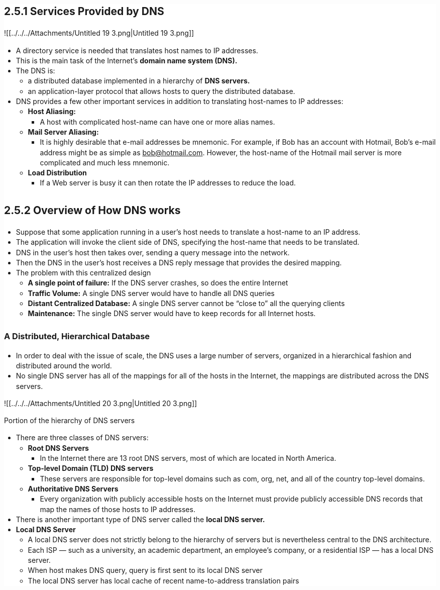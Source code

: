 ## 2.5.1 Services Provided by DNS

![[../../../Attachments/Untitled 19 3.png|Untitled 19 3.png]]

- A directory service is needed that translates host names to IP addresses.
- This is the main task of the Internet’s **domain name system (DNS).**
- The DNS is:
    - a distributed database implemented in a hierarchy of **DNS servers.**
    - an application-layer protocol that allows hosts to query the distributed database.
- DNS provides a few other important services in addition to translating host-names to IP addresses:
    - **Host Aliasing:**
        - A host with complicated host-name can have one or more alias names.
    - **Mail Server Aliasing:**
        - It is highly desirable that e-mail addresses be mnemonic. For example, if Bob has an account with Hotmail, Bob’s e-mail address might be as simple as bob@hotmail.com. However, the host-name of the Hotmail mail server is more complicated and much less mnemonic.
    - **Load Distribution**
        - If a Web server is busy it can then rotate the IP addresses to reduce the load.

## 2.5.2 Overview of How DNS works

- Suppose that some application running in a user’s host needs to translate a host-name to an IP address.
- The application will invoke the client side of DNS, specifying the host-name that needs to be translated.
- DNS in the user’s host then takes over, sending a query message into the network.
- Then the DNS in the user’s host receives a DNS reply message that provides the desired mapping.
- The problem with this centralized design
    - **A single point of failure:** If the DNS server crashes, so does the entire Internet
    - **Traffic Volume:** A single DNS server would have to handle all DNS queries
    - **Distant Centralized Database:** A single DNS server cannot be “close to” all the querying clients
    - **Maintenance:** The single DNS server would have to keep records for all Internet hosts.

### A Distributed, Hierarchical Database

- In order to deal with the issue of scale, the DNS uses a large number of servers, organized in a hierarchical fashion and distributed around the world.
- No single DNS server has all of the mappings for all of the hosts in the Internet, the mappings are distributed across the DNS servers.

![[../../../Attachments/Untitled 20 3.png|Untitled 20 3.png]]

Portion of the hierarchy of DNS servers

- There are three classes of DNS servers:
    - **Root DNS Servers**
        - In the Internet there are 13 root DNS servers, most of which are located in North America.
    - **Top-level Domain (TLD) DNS servers**
        - These servers are responsible for top-level domains such as com, org, net, and all of the country top-level domains.
    - **Authoritative DNS Servers**
        - Every organization with publicly accessible hosts on the Internet must provide publicly accessible DNS records that map the names of those hosts to IP addresses.
- There is another important type of DNS server called the **local DNS server.**
- **Local DNS Server**
    - A local DNS server does not strictly belong to the hierarchy of servers but is nevertheless central to the DNS architecture.
    - Each ISP — such as a university, an academic department, an employee’s company, or a residential ISP — has a local DNS server.
    - When host makes DNS query, query is first sent to its local DNS server
    - The local DNS server has local cache of recent name-to-address translation pairs
